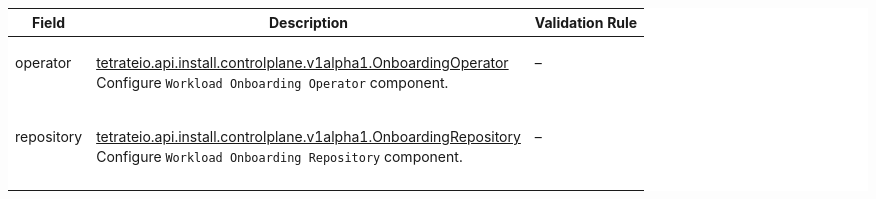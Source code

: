 

  
<div class="generated-table"></div>

<table>
<thead>
<tr>
<th>Field</th>
<th class="description">Description</th>
<th>Validation Rule</th>
</tr>
</thead>
    
<tr>
<td>


operator

</td>

<td>

[tetrateio.api.install.controlplane.v1alpha1.OnboardingOperator](../../../install/controlplane/v1alpha1/spec#tetrateio-api-install-controlplane-v1alpha1-onboardingoperator) <br/> Configure `Workload Onboarding Operator` component.

</td>

<td>

&ndash;

</td>
</tr>
    
<tr>
<td>


repository

</td>

<td>

[tetrateio.api.install.controlplane.v1alpha1.OnboardingRepository](../../../install/controlplane/v1alpha1/spec#tetrateio-api-install-controlplane-v1alpha1-onboardingrepository) <br/> Configure `Workload Onboarding Repository` component.

</td>

<td>

&ndash;

</td>
</tr>
    
<tr>
<td>

